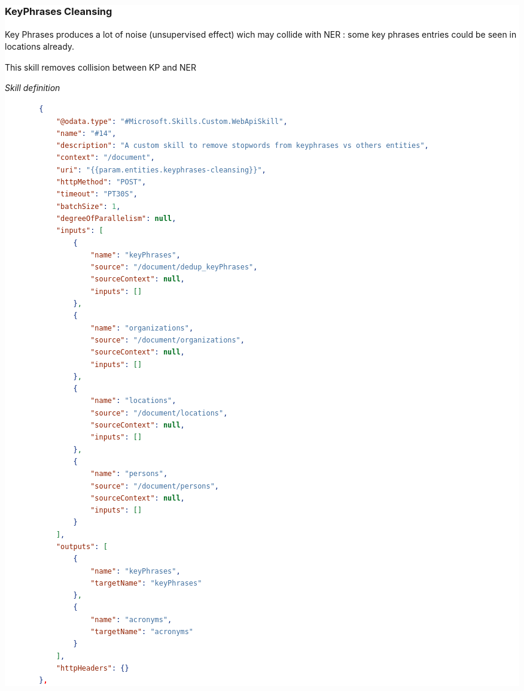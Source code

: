 ### KeyPhrases Cleansing 

Key Phrases produces a lot of noise (unsupervised effect) wich may collide with NER : some key phrases entries could be seen in locations already. 

This skill removes collision between KP and NER 

_Skill definition_
```json
        {
            "@odata.type": "#Microsoft.Skills.Custom.WebApiSkill",
            "name": "#14",
            "description": "A custom skill to remove stopwords from keyphrases vs others entities",
            "context": "/document",
            "uri": "{{param.entities.keyphrases-cleansing}}",
            "httpMethod": "POST",
            "timeout": "PT30S",
            "batchSize": 1,
            "degreeOfParallelism": null,
            "inputs": [
                {
                    "name": "keyPhrases",
                    "source": "/document/dedup_keyPhrases",
                    "sourceContext": null,
                    "inputs": []
                },
                {
                    "name": "organizations",
                    "source": "/document/organizations",
                    "sourceContext": null,
                    "inputs": []
                },
                {
                    "name": "locations",
                    "source": "/document/locations",
                    "sourceContext": null,
                    "inputs": []
                },
                {
                    "name": "persons",
                    "source": "/document/persons",
                    "sourceContext": null,
                    "inputs": []
                }
            ],
            "outputs": [
                {
                    "name": "keyPhrases",
                    "targetName": "keyPhrases"
                },
                {
                    "name": "acronyms",
                    "targetName": "acronyms"
                }
            ],
            "httpHeaders": {}
        },
```
